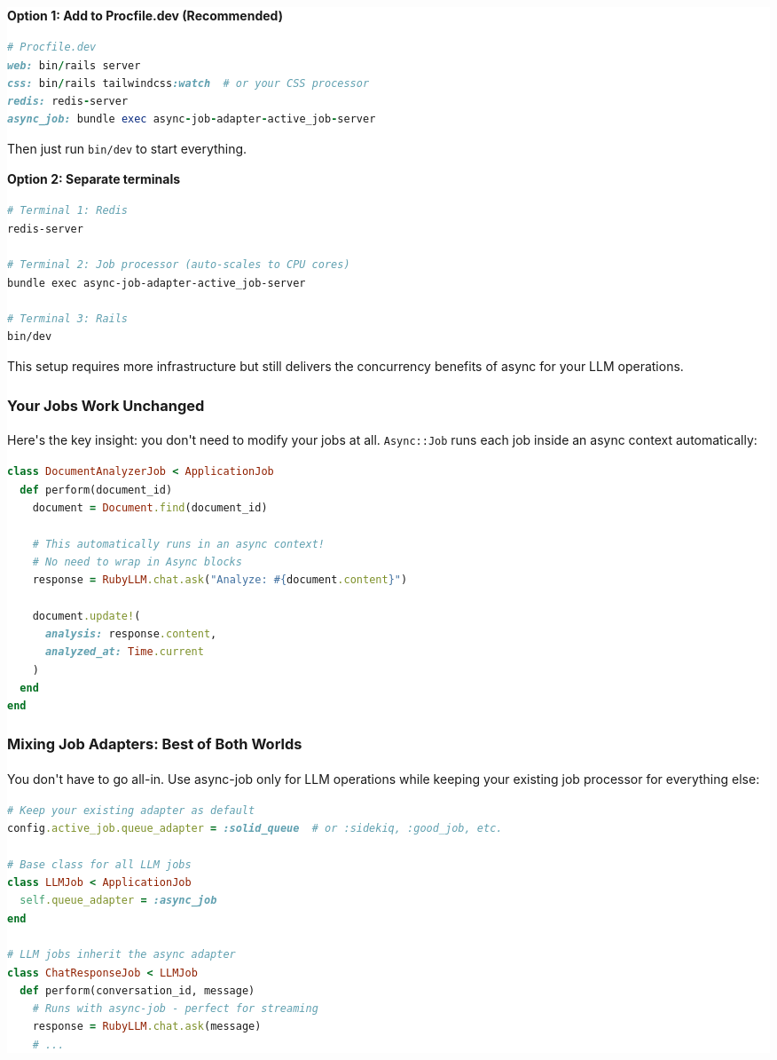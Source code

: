 **Option 1: Add to Procfile.dev (Recommended)**
```ruby
# Procfile.dev
web: bin/rails server
css: bin/rails tailwindcss:watch  # or your CSS processor
redis: redis-server
async_job: bundle exec async-job-adapter-active_job-server
```

Then just run `bin/dev` to start everything.

**Option 2: Separate terminals**
```bash
# Terminal 1: Redis
redis-server

# Terminal 2: Job processor (auto-scales to CPU cores)
bundle exec async-job-adapter-active_job-server

# Terminal 3: Rails
bin/dev
```

This setup requires more infrastructure but still delivers the concurrency benefits of async for your LLM operations.

### Your Jobs Work Unchanged

Here's the key insight: you don't need to modify your jobs at all. `Async::Job` runs each job inside an async context automatically:

```ruby
class DocumentAnalyzerJob < ApplicationJob
  def perform(document_id)
    document = Document.find(document_id)

    # This automatically runs in an async context!
    # No need to wrap in Async blocks
    response = RubyLLM.chat.ask("Analyze: #{document.content}")

    document.update!(
      analysis: response.content,
      analyzed_at: Time.current
    )
  end
end
```

### Mixing Job Adapters: Best of Both Worlds

You don't have to go all-in. Use async-job only for LLM operations while keeping your existing job processor for everything else:

```ruby
# Keep your existing adapter as default
config.active_job.queue_adapter = :solid_queue  # or :sidekiq, :good_job, etc.

# Base class for all LLM jobs
class LLMJob < ApplicationJob
  self.queue_adapter = :async_job
end

# LLM jobs inherit the async adapter
class ChatResponseJob < LLMJob
  def perform(conversation_id, message)
    # Runs with async-job - perfect for streaming
    response = RubyLLM.chat.ask(message)
    # ...
```